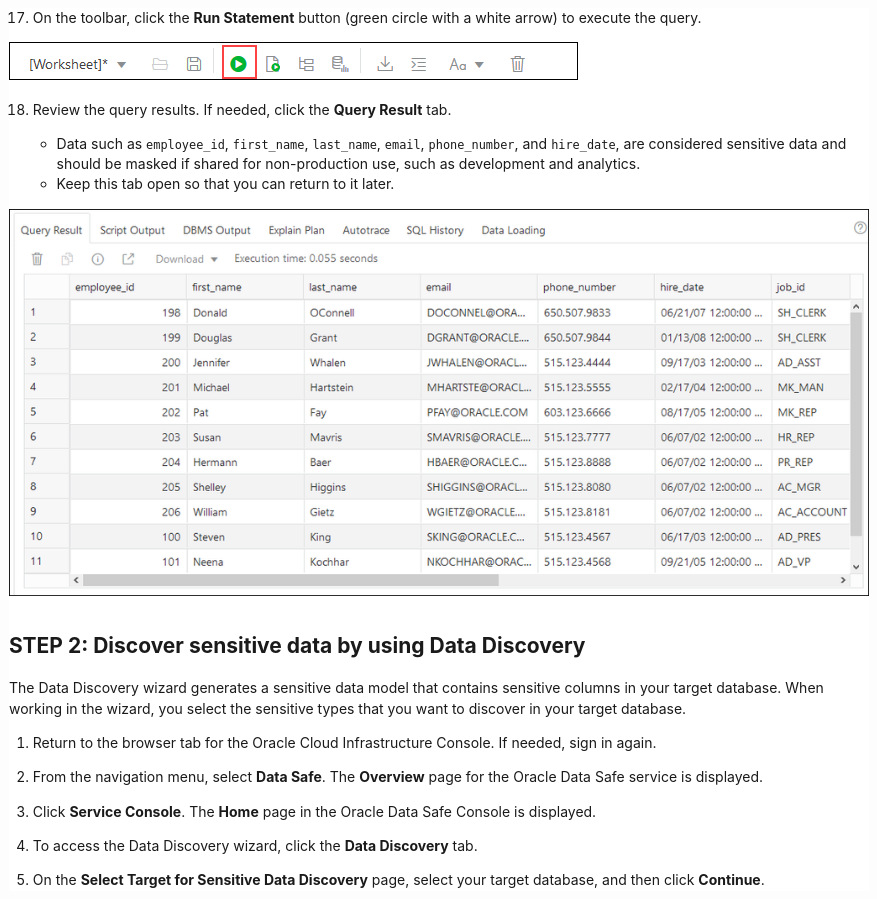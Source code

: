 17. On the toolbar, click the **Run Statement** button (green circle with a white arrow) to execute the query.

  ![Run Statement button on toolbar](images/run-statement-button.png "Run Statement button on toolbar")

18. Review the query results. If needed, click the **Query Result** tab.

    - Data such as `employee_id`, `first_name`, `last_name`, `email`, `phone_number`, and `hire_date`, are considered sensitive data and should be masked if shared for non-production use, such as development and analytics.
    - Keep this tab open so that you can return to it later.

  ![Query results](images/original-query-results.png "Query results")



## **STEP 2**: Discover sensitive data by using Data Discovery

The Data Discovery wizard generates a sensitive data model that contains sensitive columns in your target database. When working in the wizard, you select the sensitive types that you want to discover in your target database.


1. Return to the browser tab for the Oracle Cloud Infrastructure Console. If needed, sign in again.

2. From the navigation menu, select **Data Safe**. The **Overview** page for the Oracle Data Safe service is displayed.

3. Click **Service Console**. The **Home** page in the Oracle Data Safe Console is displayed.

4. To access the Data Discovery wizard, click the **Data Discovery** tab.

5. On the **Select Target for Sensitive Data Discovery** page, select your target database, and then click **Continue**.
